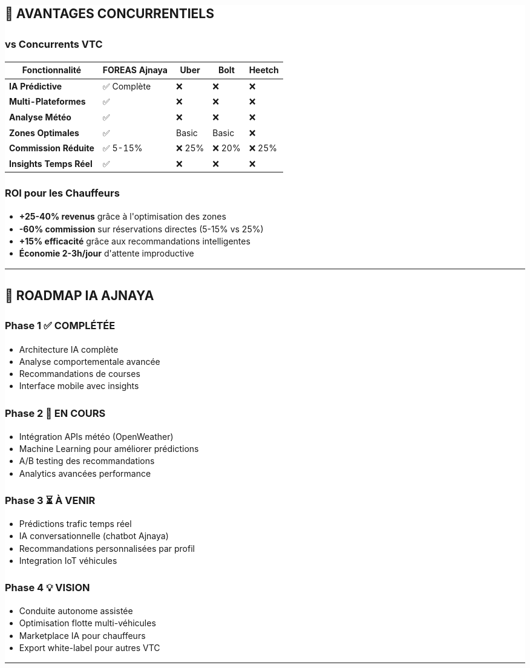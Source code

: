 
## 🎯 **AVANTAGES CONCURRENTIELS**

### **vs Concurrents VTC**
| Fonctionnalité | FOREAS Ajnaya | Uber | Bolt | Heetch |
|----------------|---------------|------|------|--------|
| **IA Prédictive** | ✅ Complète | ❌ | ❌ | ❌ |
| **Multi-Plateformes** | ✅ | ❌ | ❌ | ❌ |
| **Analyse Météo** | ✅ | ❌ | ❌ | ❌ |
| **Zones Optimales** | ✅ | Basic | Basic | ❌ |
| **Commission Réduite** | ✅ 5-15% | ❌ 25% | ❌ 20% | ❌ 25% |
| **Insights Temps Réel** | ✅ | ❌ | ❌ | ❌ |

### **ROI pour les Chauffeurs**
- **+25-40% revenus** grâce à l'optimisation des zones
- **-60% commission** sur réservations directes (5-15% vs 25%)
- **+15% efficacité** grâce aux recommandations intelligentes
- **Économie 2-3h/jour** d'attente improductive

---

## 🚀 **ROADMAP IA AJNAYA**

### **Phase 1 ✅ COMPLÉTÉE**
- Architecture IA complète
- Analyse comportementale avancée
- Recommandations de courses
- Interface mobile avec insights

### **Phase 2 🔄 EN COURS** 
- Intégration APIs météo (OpenWeather)
- Machine Learning pour améliorer prédictions
- A/B testing des recommandations
- Analytics avancées performance

### **Phase 3 ⏳ À VENIR**
- Prédictions trafic temps réel
- IA conversationnelle (chatbot Ajnaya)
- Recommandations personnalisées par profil
- Integration IoT véhicules

### **Phase 4 💡 VISION**
- Conduite autonome assistée
- Optimisation flotte multi-véhicules
- Marketplace IA pour chauffeurs
- Export white-label pour autres VTC

---